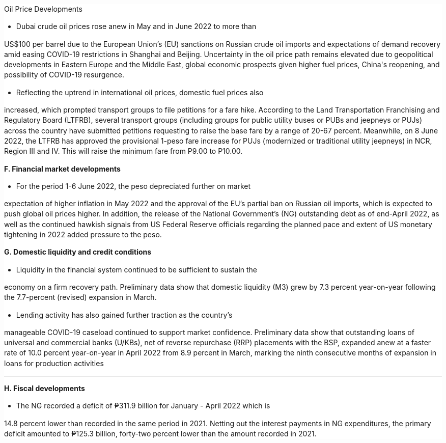 Oil Price Developments

  - Dubai crude oil prices rose anew in May and in June 2022 to more than

US$100 per barrel due to the European Union’s (EU) sanctions on Russian
crude oil imports and expectations of demand recovery amid easing
COVID-19 restrictions in Shanghai and Beijing. Uncertainty in the oil price
path remains elevated due to geopolitical developments in Eastern
Europe and the Middle East, global economic prospects given higher fuel
prices, China's reopening, and possibility of COVID-19 resurgence.

  - Reflecting the uptrend in international oil prices, domestic fuel prices also

increased, which prompted transport groups to file petitions for a fare hike.
According to the Land Transportation Franchising and Regulatory Board
(LTFRB), several transport groups (including groups for public utility buses
or PUBs and jeepneys or PUJs) across the country have submitted
petitions requesting to raise the base fare by a range of 20-67 percent.
Meanwhile, on 8 June 2022, the LTFRB has approved the provisional 1-peso
fare increase for PUJs (modernized or traditional utility jeepneys) in NCR,
Region III and IV. This will raise the minimum fare from P9.00 to P10.00.

**F. Financial market developments**

  - For the period 1-6 June 2022, the peso depreciated further on market

expectation of higher inflation in May 2022 and the approval of the EU’s
partial ban on Russian oil imports, which is expected to push global oil
prices higher. In addition, the release of the National Government’s (NG)
outstanding debt as of end-April 2022, as well as the continued hawkish
signals from US Federal Reserve officials regarding the planned pace and
extent of US monetary tightening in 2022 added pressure to the peso.

**G. Domestic liquidity and credit conditions**

  - Liquidity in the financial system continued to be sufficient to sustain the

economy on a firm recovery path. Preliminary data show that domestic
liquidity (M3) grew by 7.3 percent year-on-year following the 7.7-percent
(revised) expansion in March.

  - Lending activity has also gained further traction as the country’s

manageable COVID-19 caseload continued to support market confidence.
Preliminary data show that outstanding loans of universal and commercial
banks (U/KBs), net of reverse repurchase (RRP) placements with the BSP,
expanded anew at a faster rate of 10.0 percent year-on-year in April 2022
from 8.9 percent in March, marking the ninth consecutive months of
expansion in loans for production activities


-----

**H.  Fiscal developments**

  - The NG recorded a deficit of ₱311.9 billion for January - April 2022 which is

14.8 percent lower than recorded in the same period in 2021. Netting out
the interest payments in NG expenditures, the primary deficit amounted
to ₱125.3 billion, forty-two percent lower than the amount recorded in 2021.
